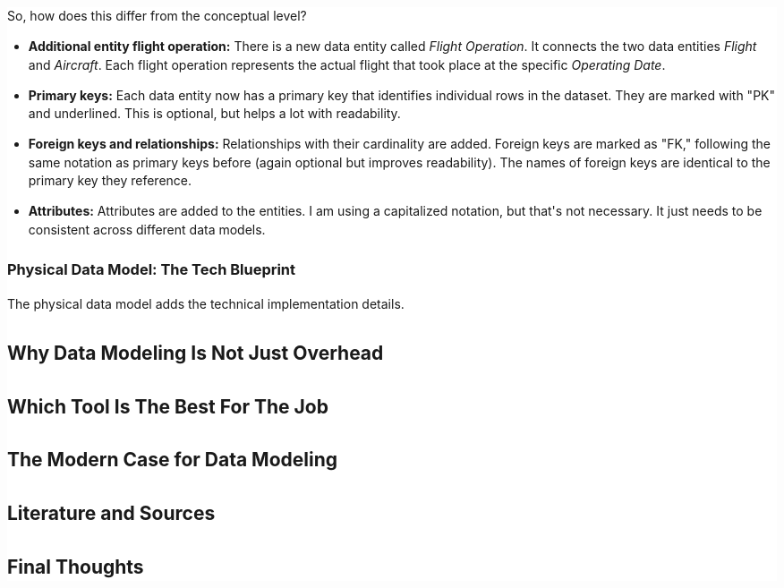 So, how does this differ from the conceptual level?

- **Additional entity flight operation:** There is a new data entity called _Flight Operation_. It connects the two data entities _Flight_ and _Aircraft_. Each flight operation represents the actual flight that took place at the specific _Operating Date_.

- **Primary keys:** Each data entity now has a primary key that identifies individual rows in the dataset. They are marked with "PK" and underlined. This is optional, but helps a lot with readability.

- **Foreign keys and relationships:** Relationships with their cardinality are added. Foreign keys are marked as "FK," following the same notation as primary keys before (again optional but improves readability). The names of foreign keys are identical to the primary key they reference.

- **Attributes:** Attributes are added to the entities. I am using a capitalized notation, but that's not necessary. It just needs to be consistent across different data models.

### Physical Data Model: The Tech Blueprint

The physical data model adds the technical implementation details.

## Why Data Modeling Is Not Just Overhead

## Which Tool Is The Best For The Job

## The Modern Case for Data Modeling

## Literature and Sources

## Final Thoughts
